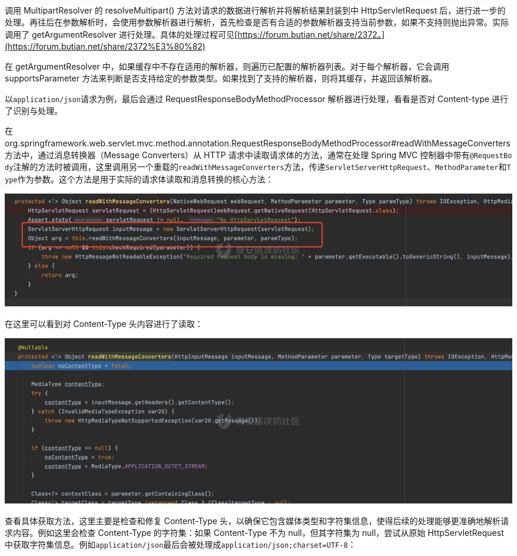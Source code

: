 调用 MultipartResolver 的 resolveMultipart() 方法对请求的数据进行解析并将解析结果封装到中 HttpServletRequest 后，进行进一步的处理。再往后在参数解析时，会使用参数解析器进行解析，首先检查是否有合适的参数解析器支持当前参数，如果不支持则抛出异常。实际调用了 getArgumentResolver 进行处理。具体的处理过程可见[https://forum.butian.net/share/2372。](https://forum.butian.net/share/2372%E3%80%82)

在 getArgumentResolver 中，如果缓存中不存在适用的解析器，则遍历已配置的解析器列表。对于每个解析器，它会调用 supportsParameter 方法来判断是否支持给定的参数类型。如果找到了支持的解析器，则将其缓存，并返回该解析器。

以`application/json`请求为例，最后会通过 RequestResponseBodyMethodProcessor 解析器进行处理，看看是否对 Content-type 进行了识别与处理。

在org.springframework.web.servlet.mvc.method.annotation.RequestResponseBodyMethodProcessor#readWithMessageConverters方法中，通过消息转换器（Message Converters）从 HTTP 请求中读取请求体的方法，通常在处理 Spring MVC 控制器中带有`@RequestBody`注解的方法时被调用，这里调用另一个重载的`readWithMessageConverters`方法，传递`ServletServerHttpRequest`、`MethodParameter`和`Type`作为参数。这个方法是用于实际的请求体读取和消息转换的核心方法：

![image.png](assets/1705890890-bd7b19f1d77ab93706070a4a2c115e4e.png)

在这里可以看到对 Content-Type 头内容进行了读取：

![image.png](assets/1705890890-cb146caf79084f3413a5f7bf47b32b30.png)

查看具体获取方法，这里主要是检查和修复 Content-Type 头，以确保它包含媒体类型和字符集信息，使得后续的处理能够更准确地解析请求内容。例如这里会检查 Content-Type 的字符集：如果 Content-Type 不为 null，但其字符集为 null，尝试从原始 HttpServletRequest 中获取字符集信息。例如`application/json`最后会被处理成`application/json;charset=UTF-8`：
